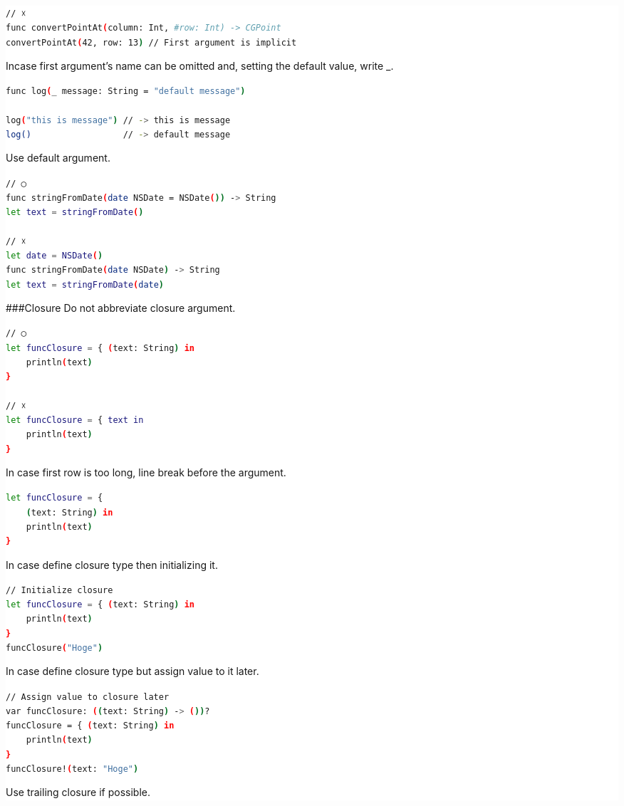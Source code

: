 ```sh
// ☓
func convertPointAt(column: Int, #row: Int) -> CGPoint
convertPointAt(42, row: 13) // First argument is implicit
```
Incase first argument’s name can be omitted and, setting the default value, write _.
```sh
func log(_ message: String = "default message") 

log("this is message") // -> this is message
log()                  // -> default message
```
Use default argument.
```sh
// ◯
func stringFromDate(date NSDate = NSDate()) -> String
let text = stringFromDate()

// ☓
let date = NSDate()
func stringFromDate(date NSDate) -> String
let text = stringFromDate(date)
```

###Closure
Do not abbreviate closure argument.
```sh
// ◯
let funcClosure = { (text: String) in
    println(text)
}

// ☓
let funcClosure = { text in
    println(text)
}
```
In case first row is too long, line break before the argument.
```sh
let funcClosure = { 
    (text: String) in
    println(text)
}
```
In case define closure type then initializing it.
```sh
// Initialize closure
let funcClosure = { (text: String) in
    println(text)
}
funcClosure("Hoge")
```
In case define closure type but assign value to it later.
```sh
// Assign value to closure later
var funcClosure: ((text: String) -> ())?
funcClosure = { (text: String) in
    println(text)
}
funcClosure!(text: "Hoge")
```
Use trailing closure if possible.

